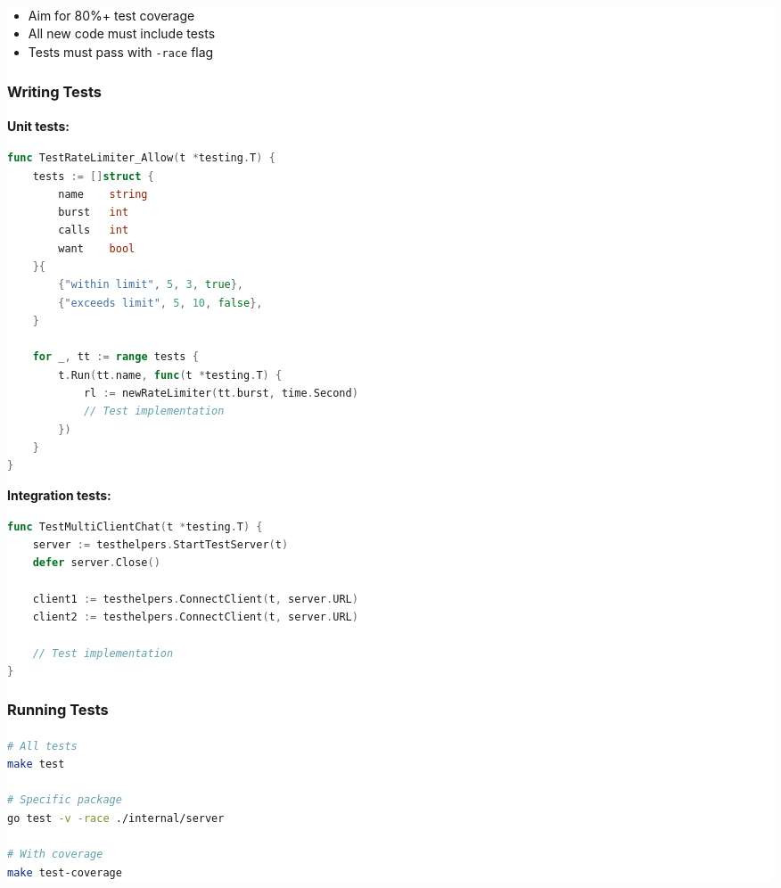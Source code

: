 - Aim for 80%+ test coverage
- All new code must include tests
- Tests must pass with `-race` flag

### Writing Tests

**Unit tests:**

```go
func TestRateLimiter_Allow(t *testing.T) {
    tests := []struct {
        name    string
        burst   int
        calls   int
        want    bool
    }{
        {"within limit", 5, 3, true},
        {"exceeds limit", 5, 10, false},
    }

    for _, tt := range tests {
        t.Run(tt.name, func(t *testing.T) {
            rl := newRateLimiter(tt.burst, time.Second)
            // Test implementation
        })
    }
}
```

**Integration tests:**

```go
func TestMultiClientChat(t *testing.T) {
    server := testhelpers.StartTestServer(t)
    defer server.Close()

    client1 := testhelpers.ConnectClient(t, server.URL)
    client2 := testhelpers.ConnectClient(t, server.URL)

    // Test implementation
}
```

### Running Tests

```bash
# All tests
make test

# Specific package
go test -v -race ./internal/server

# With coverage
make test-coverage
```
